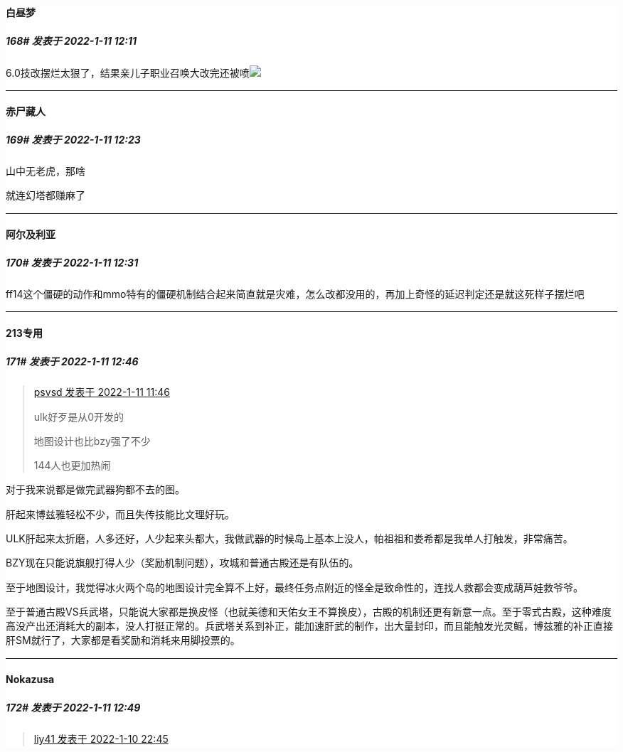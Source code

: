 ####  白昼梦  
##### 168#       发表于 2022-1-11 12:11

6.0技改摆烂太狠了，结果亲儿子职业召唤大改完还被喷<img src="https://static.saraba1st.com/image/smiley/face2017/067.png" referrerpolicy="no-referrer">

*****

####  赤尸藏人  
##### 169#       发表于 2022-1-11 12:23

山中无老虎，那啥

就连幻塔都赚麻了



*****

####  阿尔及利亚  
##### 170#       发表于 2022-1-11 12:31

ff14这个僵硬的动作和mmo特有的僵硬机制结合起来简直就是灾难，怎么改都没用的，再加上奇怪的延迟判定还是就这死样子摆烂吧



*****

####  213专用  
##### 171#       发表于 2022-1-11 12:46

<blockquote><a href="httphttps://bbs.saraba1st.com/2b/forum.php?mod=redirect&amp;goto=findpost&amp;pid=54244958&amp;ptid=2046642" target="_blank">psvsd 发表于 2022-1-11 11:46</a>

ulk好歹是从0开发的

地图设计也比bzy强了不少

144人也更加热闹</blockquote>
对于我来说都是做完武器狗都不去的图。

肝起来博兹雅轻松不少，而且失传技能比文理好玩。

ULK肝起来太折磨，人多还好，人少起来头都大，我做武器的时候岛上基本上没人，帕祖祖和娄希都是我单人打触发，非常痛苦。

BZY现在只能说旗舰打得人少（奖励机制问题），攻城和普通古殿还是有队伍的。

至于地图设计，我觉得冰火两个岛的地图设计完全算不上好，最终任务点附近的怪全是致命性的，连找人救都会变成葫芦娃救爷爷。

至于普通古殿VS兵武塔，只能说大家都是换皮怪（也就美德和天佑女王不算换皮），古殿的机制还更有新意一点。至于零式古殿，这种难度高没产出还消耗大的副本，没人打挺正常的。兵武塔关系到补正，能加速肝武的制作，出大量封印，而且能触发光灵鳐，博兹雅的补正直接肝SM就行了，大家都是看奖励和消耗来用脚投票的。

*****

####  Nokazusa  
##### 172#       发表于 2022-1-11 12:49

<blockquote><a href="httphttps://bbs.saraba1st.com/2b/forum.php?mod=redirect&amp;goto=findpost&amp;pid=54239882&amp;ptid=2046642" target="_blank">liy41 发表于 2022-1-10 22:45</a>
